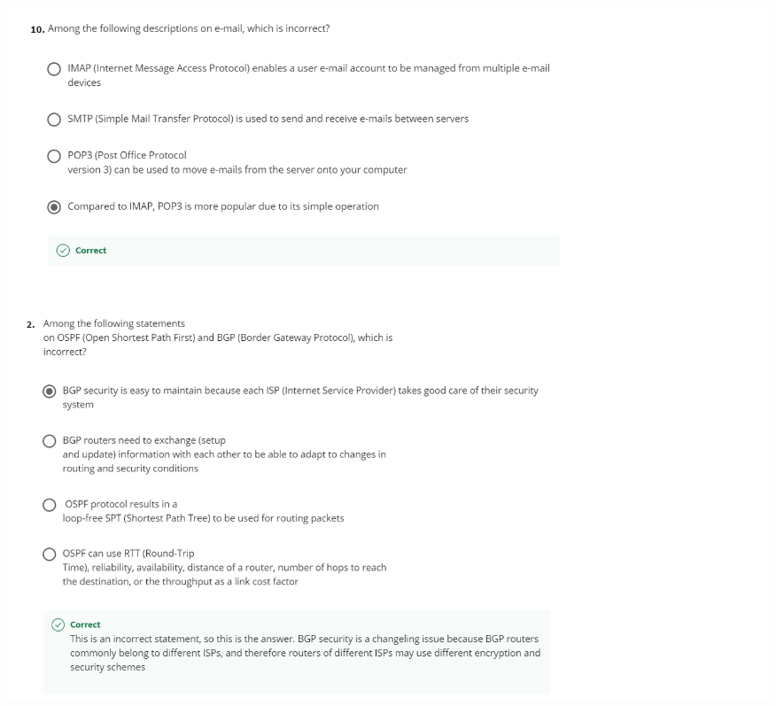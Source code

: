 <img src="./media/image174.png" style="width:6.5in;height:3.29583in"
alt="A screenshot of a computer Description automatically generated with low confidence" />

<img src="./media/image175.png" style="width:6.5in;height:4.58403in"
alt="A screenshot of a computer Description automatically generated with medium confidence" />
